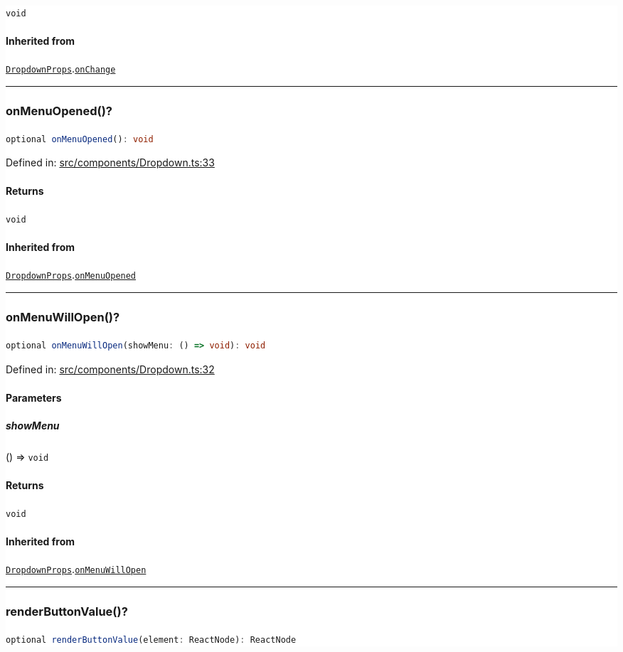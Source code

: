 `void`

#### Inherited from

[`DropdownProps`](DropdownProps.md).[`onChange`](DropdownProps.md#onchange)

***

### onMenuOpened()?

```ts
optional onMenuOpened(): void
```

Defined in: [src/components/Dropdown.ts:33](https://github.com/SteamClientHomebrew/SDK/blob/main/typescript-packages/client/src/components/Dropdown.ts#L33)

#### Returns

`void`

#### Inherited from

[`DropdownProps`](DropdownProps.md).[`onMenuOpened`](DropdownProps.md#onmenuopened)

***

### onMenuWillOpen()?

```ts
optional onMenuWillOpen(showMenu: () => void): void
```

Defined in: [src/components/Dropdown.ts:32](https://github.com/SteamClientHomebrew/SDK/blob/main/typescript-packages/client/src/components/Dropdown.ts#L32)

#### Parameters

##### showMenu

() => `void`

#### Returns

`void`

#### Inherited from

[`DropdownProps`](DropdownProps.md).[`onMenuWillOpen`](DropdownProps.md#onmenuwillopen)

***

### renderButtonValue()?

```ts
optional renderButtonValue(element: ReactNode): ReactNode
```
